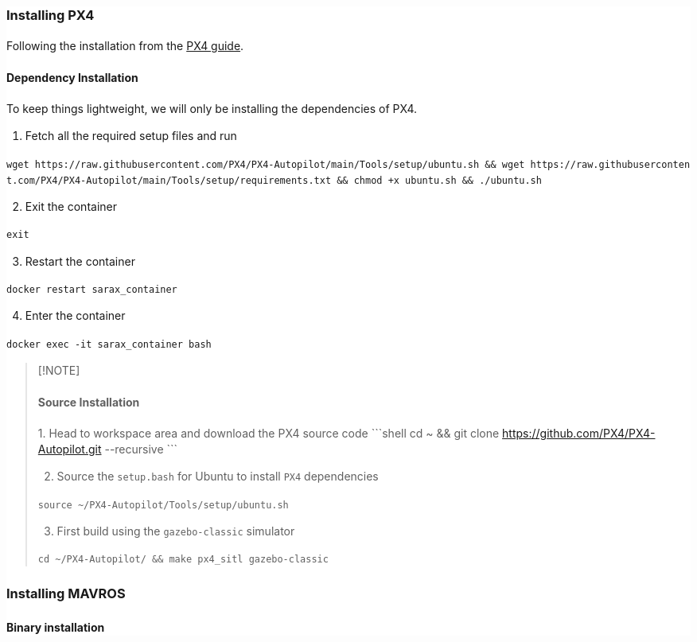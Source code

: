 ### Installing PX4

Following the installation from the [PX4 guide](https://docs.px4.io/main/en/dev\_setup/building\_px4.html).

#### Dependency Installation

To keep things lightweight, we will only be installing the dependencies of PX4.

1. Fetch all the required setup files and run

```shell
wget https://raw.githubusercontent.com/PX4/PX4-Autopilot/main/Tools/setup/ubuntu.sh && wget https://raw.githubusercontent.com/PX4/PX4-Autopilot/main/Tools/setup/requirements.txt && chmod +x ubuntu.sh && ./ubuntu.sh
```

2. Exit the container

```shell
exit
```

3. Restart the container

```shell
docker restart sarax_container
```

4. Enter the container

```shell
docker exec -it sarax_container bash
```

> \[!NOTE]
>
> #### Source Installation
>
> 1\. Head to workspace area and download the PX4 source code \`\`\`shell cd \~ && git clone https://github.com/PX4/PX4-Autopilot.git --recursive \`\`\`
>
> 2. Source the `setup.bash` for Ubuntu to install `PX4` dependencies
>
> ```shell
> source ~/PX4-Autopilot/Tools/setup/ubuntu.sh
> ```
>
> 3. First build using the `gazebo-classic` simulator
>
> ```shell
> cd ~/PX4-Autopilot/ && make px4_sitl gazebo-classic
> ```

### Installing MAVROS

#### Binary installation
